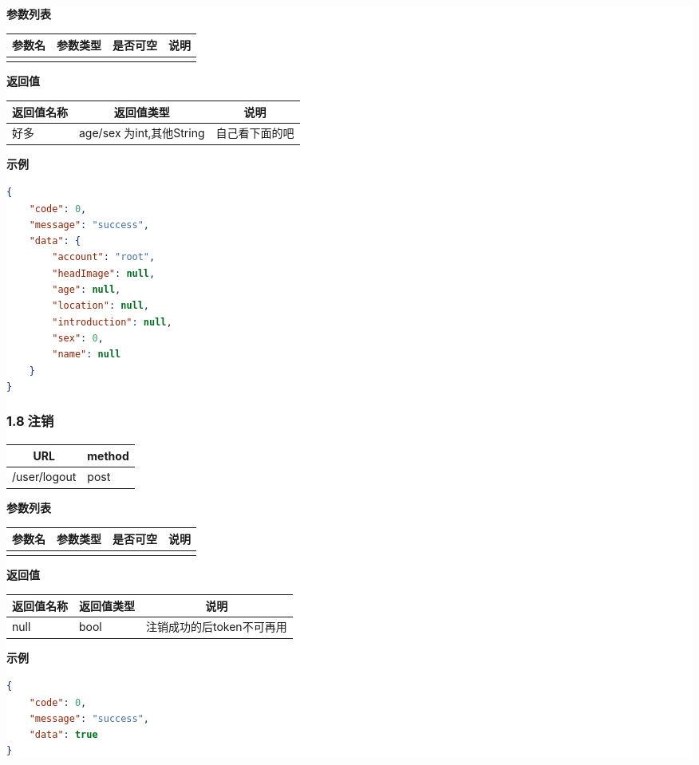 **参数列表**

| 参数名 | 参数类型 | 是否可空 | 说明 |
| ------ | -------- | -------- | ---- |
|        |          |          |      |

**返回值**

| 返回值名称 | 返回值类型               | 说明           |
| ---------- | ------------------------ | -------------- |
| 好多       | age/sex 为int,其他String | 自己看下面的吧 |

**示例**

```json
{
    "code": 0,
    "message": "success",
    "data": {
        "account": "root",
        "headImage": null,
        "age": null,
        "location": null,
        "introduction": null,
        "sex": 0,
        "name": null
    }
}
```

### 1.8 注销

| URL          | method |
| ------------ | ------ |
| /user/logout | post   |

**参数列表**

| 参数名 | 参数类型 | 是否可空 | 说明 |
| ------ | -------- | -------- | ---- |
|        |          |          |      |

**返回值**

| 返回值名称 | 返回值类型 | 说明                      |
| ---------- | ---------- | ------------------------- |
| null       | bool       | 注销成功的后token不可再用 |

**示例**

```json
{
    "code": 0,
    "message": "success",
    "data": true
}
```
